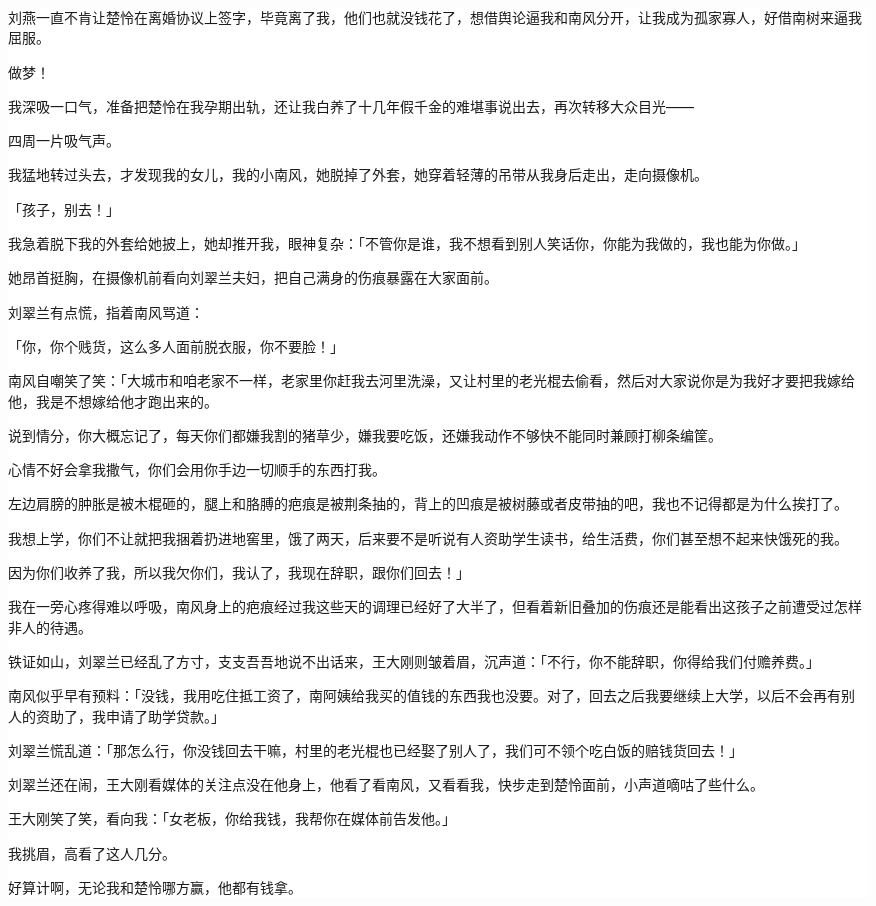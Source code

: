 
刘燕一直不肯让楚怜在离婚协议上签字，毕竟离了我，他们也就没钱花了，想借舆论逼我和南风分开，让我成为孤家寡人，好借南树来逼我屈服。


做梦！


我深吸一口气，准备把楚怜在我孕期出轨，还让我白养了十几年假千金的难堪事说出去，再次转移大众目光——


四周一片吸气声。


我猛地转过头去，才发现我的女儿，我的小南风，她脱掉了外套，她穿着轻薄的吊带从我身后走出，走向摄像机。


「孩子，别去！」


我急着脱下我的外套给她披上，她却推开我，眼神复杂：「不管你是谁，我不想看到别人笑话你，你能为我做的，我也能为你做。」


她昂首挺胸，在摄像机前看向刘翠兰夫妇，把自己满身的伤痕暴露在大家面前。


刘翠兰有点慌，指着南风骂道：


「你，你个贱货，这么多人面前脱衣服，你不要脸！」


南风自嘲笑了笑：「大城市和咱老家不一样，老家里你赶我去河里洗澡，又让村里的老光棍去偷看，然后对大家说你是为我好才要把我嫁给他，我是不想嫁给他才跑出来的。


说到情分，你大概忘记了，每天你们都嫌我割的猪草少，嫌我要吃饭，还嫌我动作不够快不能同时兼顾打柳条编筐。


心情不好会拿我撒气，你们会用你手边一切顺手的东西打我。


左边肩膀的肿胀是被木棍砸的，腿上和胳膊的疤痕是被荆条抽的，背上的凹痕是被树藤或者皮带抽的吧，我也不记得都是为什么挨打了。


我想上学，你们不让就把我捆着扔进地窖里，饿了两天，后来要不是听说有人资助学生读书，给生活费，你们甚至想不起来快饿死的我。


因为你们收养了我，所以我欠你们，我认了，我现在辞职，跟你们回去！」


我在一旁心疼得难以呼吸，南风身上的疤痕经过我这些天的调理已经好了大半了，但看着新旧叠加的伤痕还是能看出这孩子之前遭受过怎样非人的待遇。


铁证如山，刘翠兰已经乱了方寸，支支吾吾地说不出话来，王大刚则皱着眉，沉声道：「不行，你不能辞职，你得给我们付赡养费。」


南风似乎早有预料：「没钱，我用吃住抵工资了，南阿姨给我买的值钱的东西我也没要。对了，回去之后我要继续上大学，以后不会再有别人的资助了，我申请了助学贷款。」


刘翠兰慌乱道：「那怎么行，你没钱回去干嘛，村里的老光棍也已经娶了别人了，我们可不领个吃白饭的赔钱货回去！」


刘翠兰还在闹，王大刚看媒体的关注点没在他身上，他看了看南风，又看看我，快步走到楚怜面前，小声道嘀咕了些什么。


王大刚笑了笑，看向我：「女老板，你给我钱，我帮你在媒体前告发他。」


我挑眉，高看了这人几分。


好算计啊，无论我和楚怜哪方赢，他都有钱拿。

